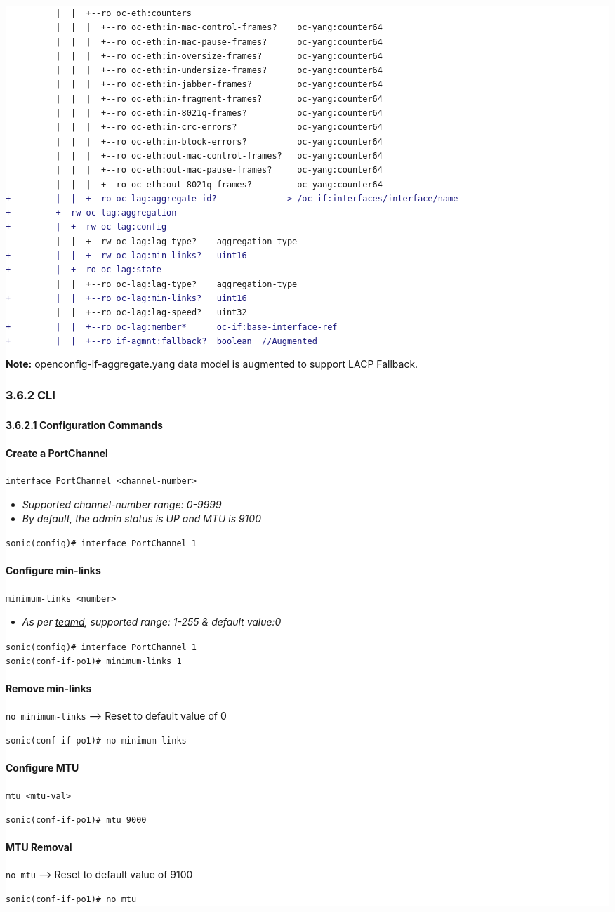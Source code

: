 ```diff
          |  |  +--ro oc-eth:counters
          |  |  |  +--ro oc-eth:in-mac-control-frames?    oc-yang:counter64
          |  |  |  +--ro oc-eth:in-mac-pause-frames?      oc-yang:counter64
          |  |  |  +--ro oc-eth:in-oversize-frames?       oc-yang:counter64
          |  |  |  +--ro oc-eth:in-undersize-frames?      oc-yang:counter64
          |  |  |  +--ro oc-eth:in-jabber-frames?         oc-yang:counter64
          |  |  |  +--ro oc-eth:in-fragment-frames?       oc-yang:counter64
          |  |  |  +--ro oc-eth:in-8021q-frames?          oc-yang:counter64
          |  |  |  +--ro oc-eth:in-crc-errors?            oc-yang:counter64
          |  |  |  +--ro oc-eth:in-block-errors?          oc-yang:counter64
          |  |  |  +--ro oc-eth:out-mac-control-frames?   oc-yang:counter64
          |  |  |  +--ro oc-eth:out-mac-pause-frames?     oc-yang:counter64
          |  |  |  +--ro oc-eth:out-8021q-frames?         oc-yang:counter64
+         |  |  +--ro oc-lag:aggregate-id?             -> /oc-if:interfaces/interface/name
+         +--rw oc-lag:aggregation
+         |  +--rw oc-lag:config
          |  |  +--rw oc-lag:lag-type?    aggregation-type
+         |  |  +--rw oc-lag:min-links?   uint16
+         |  +--ro oc-lag:state
          |  |  +--ro oc-lag:lag-type?    aggregation-type
+         |  |  +--ro oc-lag:min-links?   uint16
          |  |  +--ro oc-lag:lag-speed?   uint32
+         |  |  +--ro oc-lag:member*      oc-if:base-interface-ref
+         |  |  +--ro if-agmnt:fallback?  boolean  //Augmented

```

**Note:** openconfig-if-aggregate.yang data model is augmented to support LACP Fallback.

### 3.6.2 CLI
#### 3.6.2.1 Configuration Commands

#### Create a PortChannel
`interface PortChannel <channel-number>`<br>
- *Supported channel-number range: 0-9999*<br>
- *By default, the admin status is UP and MTU is 9100*
```
sonic(config)# interface PortChannel 1
```
#### Configure min-links
`minimum-links <number>`
<br>
- *As per [teamd](https://www.systutorials.com/docs/linux/man/5-teamd.conf/), supported range: 1-255 & default value:0*
```
sonic(config)# interface PortChannel 1
sonic(conf-if-po1)# minimum-links 1
```
#### Remove min-links
`no minimum-links` --> Reset to default value of 0
```
sonic(conf-if-po1)# no minimum-links 
```
#### Configure MTU
`mtu <mtu-val>`
```
sonic(conf-if-po1)# mtu 9000
```
#### MTU Removal
`no mtu` --> Reset to default value of 9100
```
sonic(conf-if-po1)# no mtu
```